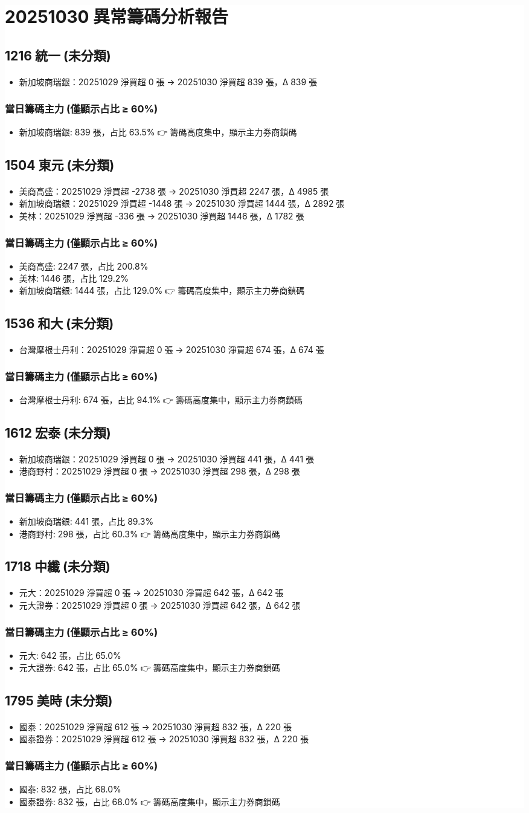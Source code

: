 # 20251030 異常籌碼分析報告

## 1216 統一 (未分類)
- 新加坡商瑞銀：20251029 淨買超 0 張 → 20251030 淨買超 839 張，Δ 839 張
### 當日籌碼主力 (僅顯示占比 ≥ 60%)
- 新加坡商瑞銀: 839 張，占比 63.5%
👉 籌碼高度集中，顯示主力券商鎖碼

## 1504 東元 (未分類)
- 美商高盛：20251029 淨買超 -2738 張 → 20251030 淨買超 2247 張，Δ 4985 張
- 新加坡商瑞銀：20251029 淨買超 -1448 張 → 20251030 淨買超 1444 張，Δ 2892 張
- 美林：20251029 淨買超 -336 張 → 20251030 淨買超 1446 張，Δ 1782 張
### 當日籌碼主力 (僅顯示占比 ≥ 60%)
- 美商高盛: 2247 張，占比 200.8%
- 美林: 1446 張，占比 129.2%
- 新加坡商瑞銀: 1444 張，占比 129.0%
👉 籌碼高度集中，顯示主力券商鎖碼

## 1536 和大 (未分類)
- 台灣摩根士丹利：20251029 淨買超 0 張 → 20251030 淨買超 674 張，Δ 674 張
### 當日籌碼主力 (僅顯示占比 ≥ 60%)
- 台灣摩根士丹利: 674 張，占比 94.1%
👉 籌碼高度集中，顯示主力券商鎖碼

## 1612 宏泰 (未分類)
- 新加坡商瑞銀：20251029 淨買超 0 張 → 20251030 淨買超 441 張，Δ 441 張
- 港商野村：20251029 淨買超 0 張 → 20251030 淨買超 298 張，Δ 298 張
### 當日籌碼主力 (僅顯示占比 ≥ 60%)
- 新加坡商瑞銀: 441 張，占比 89.3%
- 港商野村: 298 張，占比 60.3%
👉 籌碼高度集中，顯示主力券商鎖碼

## 1718 中纖 (未分類)
- 元大：20251029 淨買超 0 張 → 20251030 淨買超 642 張，Δ 642 張
- 元大證券：20251029 淨買超 0 張 → 20251030 淨買超 642 張，Δ 642 張
### 當日籌碼主力 (僅顯示占比 ≥ 60%)
- 元大: 642 張，占比 65.0%
- 元大證券: 642 張，占比 65.0%
👉 籌碼高度集中，顯示主力券商鎖碼

## 1795 美時 (未分類)
- 國泰：20251029 淨買超 612 張 → 20251030 淨買超 832 張，Δ 220 張
- 國泰證券：20251029 淨買超 612 張 → 20251030 淨買超 832 張，Δ 220 張
### 當日籌碼主力 (僅顯示占比 ≥ 60%)
- 國泰: 832 張，占比 68.0%
- 國泰證券: 832 張，占比 68.0%
👉 籌碼高度集中，顯示主力券商鎖碼
